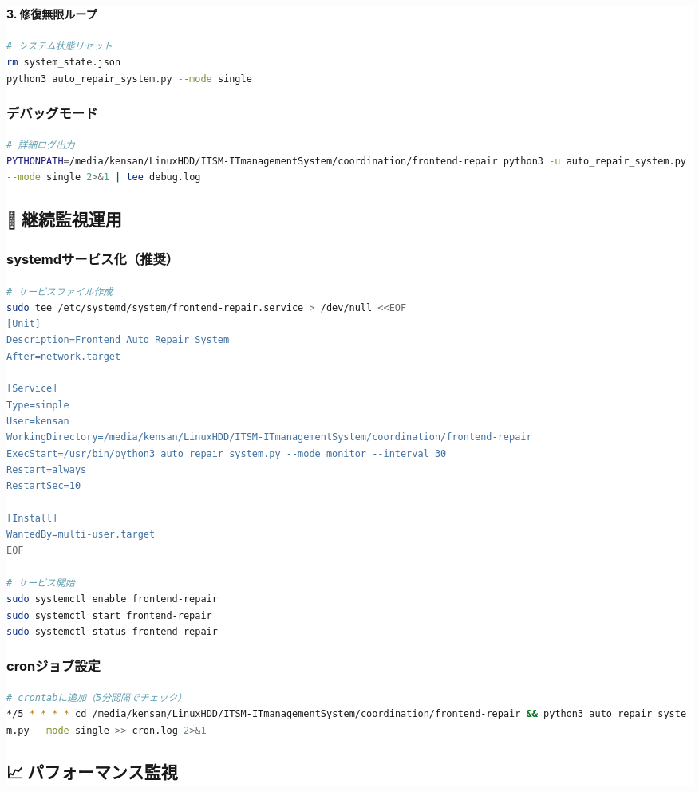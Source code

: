 #### 3. 修復無限ループ
```bash
# システム状態リセット
rm system_state.json
python3 auto_repair_system.py --mode single
```

### デバッグモード
```bash
# 詳細ログ出力
PYTHONPATH=/media/kensan/LinuxHDD/ITSM-ITmanagementSystem/coordination/frontend-repair python3 -u auto_repair_system.py --mode single 2>&1 | tee debug.log
```

## 🔄 継続監視運用

### systemdサービス化（推奨）
```bash
# サービスファイル作成
sudo tee /etc/systemd/system/frontend-repair.service > /dev/null <<EOF
[Unit]
Description=Frontend Auto Repair System
After=network.target

[Service]
Type=simple
User=kensan
WorkingDirectory=/media/kensan/LinuxHDD/ITSM-ITmanagementSystem/coordination/frontend-repair
ExecStart=/usr/bin/python3 auto_repair_system.py --mode monitor --interval 30
Restart=always
RestartSec=10

[Install]
WantedBy=multi-user.target
EOF

# サービス開始
sudo systemctl enable frontend-repair
sudo systemctl start frontend-repair
sudo systemctl status frontend-repair
```

### cronジョブ設定
```bash
# crontabに追加（5分間隔でチェック）
*/5 * * * * cd /media/kensan/LinuxHDD/ITSM-ITmanagementSystem/coordination/frontend-repair && python3 auto_repair_system.py --mode single >> cron.log 2>&1
```

## 📈 パフォーマンス監視
